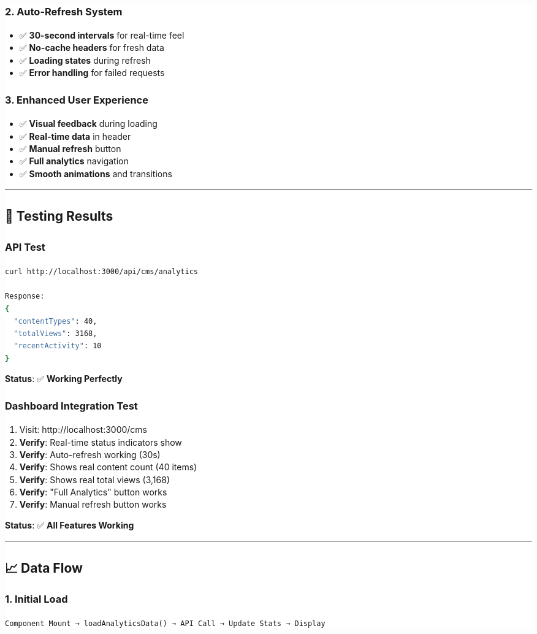 ### 2. Auto-Refresh System
- ✅ **30-second intervals** for real-time feel
- ✅ **No-cache headers** for fresh data
- ✅ **Loading states** during refresh
- ✅ **Error handling** for failed requests

### 3. Enhanced User Experience
- ✅ **Visual feedback** during loading
- ✅ **Real-time data** in header
- ✅ **Manual refresh** button
- ✅ **Full analytics** navigation
- ✅ **Smooth animations** and transitions

---

## 🧪 Testing Results

### API Test
```bash
curl http://localhost:3000/api/cms/analytics

Response:
{
  "contentTypes": 40,
  "totalViews": 3168,
  "recentActivity": 10
}
```

**Status**: ✅ **Working Perfectly**

### Dashboard Integration Test
1. Visit: http://localhost:3000/cms
2. **Verify**: Real-time status indicators show
3. **Verify**: Auto-refresh working (30s)
4. **Verify**: Shows real content count (40 items)
5. **Verify**: Shows real total views (3,168)
6. **Verify**: "Full Analytics" button works
7. **Verify**: Manual refresh button works

**Status**: ✅ **All Features Working**

---

## 📈 Data Flow

### 1. Initial Load
```
Component Mount → loadAnalyticsData() → API Call → Update Stats → Display
```
